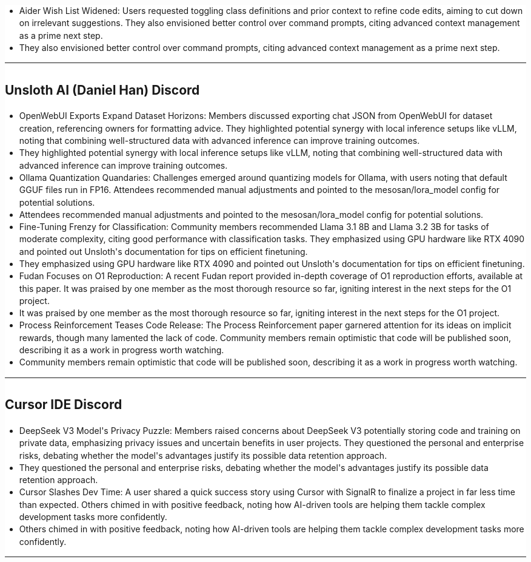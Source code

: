 * Aider Wish List Widened: Users requested toggling class definitions and prior context to refine code edits, aiming to cut down on irrelevant suggestions.
They also envisioned better control over command prompts, citing advanced context management as a prime next step.
* They also envisioned better control over command prompts, citing advanced context management as a prime next step.

---

## Unsloth AI (Daniel Han) Discord

* OpenWebUI Exports Expand Dataset Horizons: Members discussed exporting chat JSON from OpenWebUI for dataset creation, referencing owners for formatting advice.
They highlighted potential synergy with local inference setups like vLLM, noting that combining well-structured data with advanced inference can improve training outcomes.
* They highlighted potential synergy with local inference setups like vLLM, noting that combining well-structured data with advanced inference can improve training outcomes.
* Ollama Quantization Quandaries: Challenges emerged around quantizing models for Ollama, with users noting that default GGUF files run in FP16.
Attendees recommended manual adjustments and pointed to the mesosan/lora_model config for potential solutions.
* Attendees recommended manual adjustments and pointed to the mesosan/lora_model config for potential solutions.
* Fine-Tuning Frenzy for Classification: Community members recommended Llama 3.1 8B and Llama 3.2 3B for tasks of moderate complexity, citing good performance with classification tasks.
They emphasized using GPU hardware like RTX 4090 and pointed out Unsloth's documentation for tips on efficient finetuning.
* They emphasized using GPU hardware like RTX 4090 and pointed out Unsloth's documentation for tips on efficient finetuning.
* Fudan Focuses on O1 Reproduction: A recent Fudan report provided in-depth coverage of O1 reproduction efforts, available at this paper.
It was praised by one member as the most thorough resource so far, igniting interest in the next steps for the O1 project.
* It was praised by one member as the most thorough resource so far, igniting interest in the next steps for the O1 project.
* Process Reinforcement Teases Code Release: The Process Reinforcement paper garnered attention for its ideas on implicit rewards, though many lamented the lack of code.
Community members remain optimistic that code will be published soon, describing it as a work in progress worth watching.
* Community members remain optimistic that code will be published soon, describing it as a work in progress worth watching.

---

## Cursor IDE Discord

* DeepSeek V3 Model's Privacy Puzzle: Members raised concerns about DeepSeek V3 potentially storing code and training on private data, emphasizing privacy issues and uncertain benefits in user projects.
They questioned the personal and enterprise risks, debating whether the model's advantages justify its possible data retention approach.
* They questioned the personal and enterprise risks, debating whether the model's advantages justify its possible data retention approach.
* Cursor Slashes Dev Time: A user shared a quick success story using Cursor with SignalR to finalize a project in far less time than expected.
Others chimed in with positive feedback, noting how AI-driven tools are helping them tackle complex development tasks more confidently.
* Others chimed in with positive feedback, noting how AI-driven tools are helping them tackle complex development tasks more confidently.

---